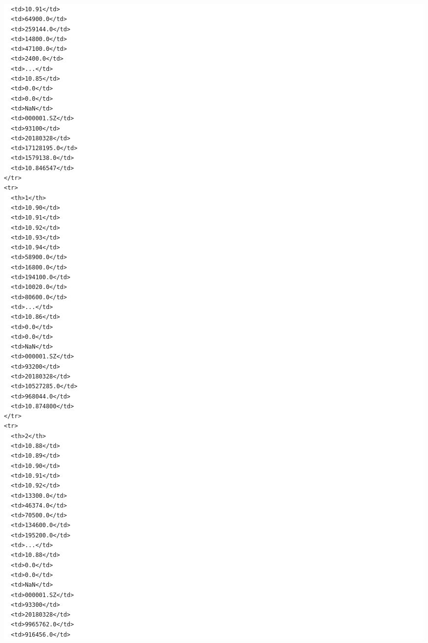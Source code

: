      <td>10.91</td>
      <td>64900.0</td>
      <td>259144.0</td>
      <td>14800.0</td>
      <td>47100.0</td>
      <td>2400.0</td>
      <td>...</td>
      <td>10.85</td>
      <td>0.0</td>
      <td>0.0</td>
      <td>NaN</td>
      <td>000001.SZ</td>
      <td>93100</td>
      <td>20180328</td>
      <td>17128195.0</td>
      <td>1579138.0</td>
      <td>10.846547</td>
    </tr>
    <tr>
      <th>1</th>
      <td>10.90</td>
      <td>10.91</td>
      <td>10.92</td>
      <td>10.93</td>
      <td>10.94</td>
      <td>58900.0</td>
      <td>16800.0</td>
      <td>194100.0</td>
      <td>10020.0</td>
      <td>80600.0</td>
      <td>...</td>
      <td>10.86</td>
      <td>0.0</td>
      <td>0.0</td>
      <td>NaN</td>
      <td>000001.SZ</td>
      <td>93200</td>
      <td>20180328</td>
      <td>10527285.0</td>
      <td>968044.0</td>
      <td>10.874800</td>
    </tr>
    <tr>
      <th>2</th>
      <td>10.88</td>
      <td>10.89</td>
      <td>10.90</td>
      <td>10.91</td>
      <td>10.92</td>
      <td>13300.0</td>
      <td>46374.0</td>
      <td>70500.0</td>
      <td>134600.0</td>
      <td>195200.0</td>
      <td>...</td>
      <td>10.88</td>
      <td>0.0</td>
      <td>0.0</td>
      <td>NaN</td>
      <td>000001.SZ</td>
      <td>93300</td>
      <td>20180328</td>
      <td>9965762.0</td>
      <td>916456.0</td>